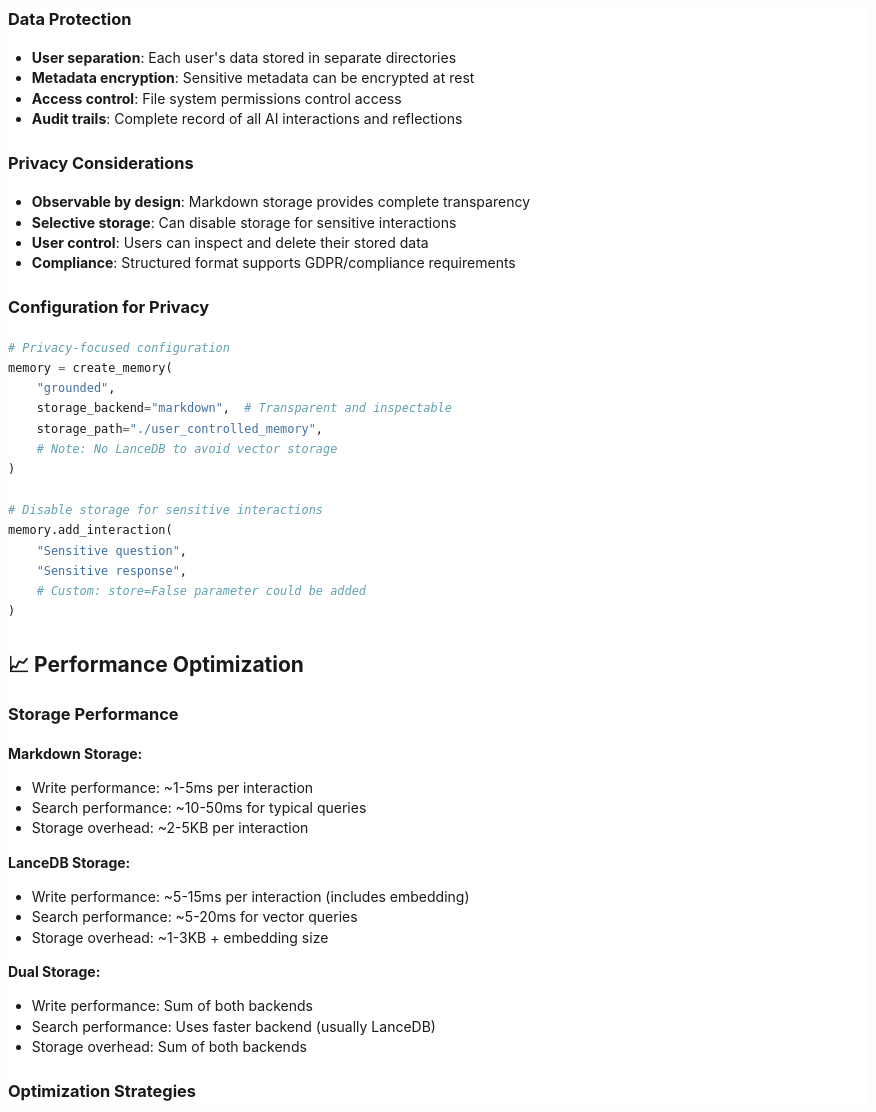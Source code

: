 ### Data Protection

- **User separation**: Each user's data stored in separate directories
- **Metadata encryption**: Sensitive metadata can be encrypted at rest
- **Access control**: File system permissions control access
- **Audit trails**: Complete record of all AI interactions and reflections

### Privacy Considerations

- **Observable by design**: Markdown storage provides complete transparency
- **Selective storage**: Can disable storage for sensitive interactions
- **User control**: Users can inspect and delete their stored data
- **Compliance**: Structured format supports GDPR/compliance requirements

### Configuration for Privacy

```python
# Privacy-focused configuration
memory = create_memory(
    "grounded",
    storage_backend="markdown",  # Transparent and inspectable
    storage_path="./user_controlled_memory",
    # Note: No LanceDB to avoid vector storage
)

# Disable storage for sensitive interactions
memory.add_interaction(
    "Sensitive question",
    "Sensitive response",
    # Custom: store=False parameter could be added
)
```

## 📈 Performance Optimization

### Storage Performance

**Markdown Storage:**
- Write performance: ~1-5ms per interaction
- Search performance: ~10-50ms for typical queries
- Storage overhead: ~2-5KB per interaction

**LanceDB Storage:**
- Write performance: ~5-15ms per interaction (includes embedding)
- Search performance: ~5-20ms for vector queries
- Storage overhead: ~1-3KB + embedding size

**Dual Storage:**
- Write performance: Sum of both backends
- Search performance: Uses faster backend (usually LanceDB)
- Storage overhead: Sum of both backends

### Optimization Strategies
